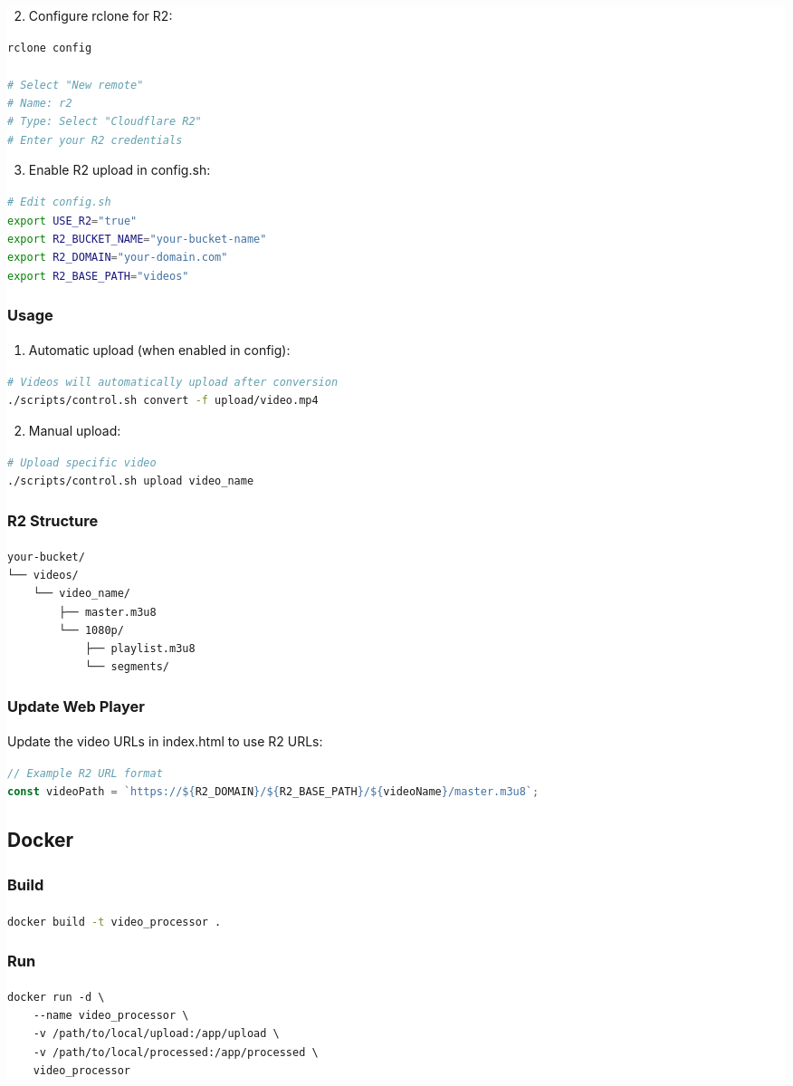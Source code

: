 2. Configure rclone for R2:
```bash
rclone config

# Select "New remote"
# Name: r2
# Type: Select "Cloudflare R2"
# Enter your R2 credentials
```

3. Enable R2 upload in config.sh:
```bash
# Edit config.sh
export USE_R2="true"
export R2_BUCKET_NAME="your-bucket-name"
export R2_DOMAIN="your-domain.com"
export R2_BASE_PATH="videos"
```

### Usage

1. Automatic upload (when enabled in config):
```bash
# Videos will automatically upload after conversion
./scripts/control.sh convert -f upload/video.mp4
```

2. Manual upload:
```bash
# Upload specific video
./scripts/control.sh upload video_name
```

### R2 Structure
```
your-bucket/
└── videos/
    └── video_name/
        ├── master.m3u8
        └── 1080p/
            ├── playlist.m3u8
            └── segments/
```

### Update Web Player
Update the video URLs in index.html to use R2 URLs:
```javascript
// Example R2 URL format
const videoPath = `https://${R2_DOMAIN}/${R2_BASE_PATH}/${videoName}/master.m3u8`;
```

## Docker

### Build
```bash
docker build -t video_processor .
```

### Run
```
docker run -d \
    --name video_processor \
    -v /path/to/local/upload:/app/upload \
    -v /path/to/local/processed:/app/processed \
    video_processor
```
